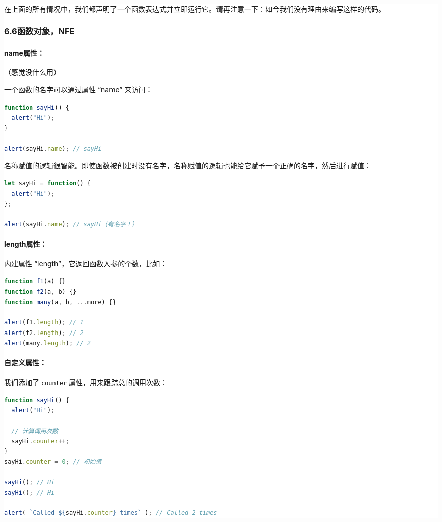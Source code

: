在上面的所有情况中，我们都声明了一个函数表达式并立即运行它。请再注意一下：如今我们没有理由来编写这样的代码。

### 6.6函数对象，NFE

#### name属性：

（感觉没什么用）

一个函数的名字可以通过属性 “name” 来访问：

```javascript
function sayHi() {
  alert("Hi");
}

alert(sayHi.name); // sayHi
```

名称赋值的逻辑很智能。即使函数被创建时没有名字，名称赋值的逻辑也能给它赋予一个正确的名字，然后进行赋值：

```javascript
let sayHi = function() {
  alert("Hi");
};

alert(sayHi.name); // sayHi（有名字！）
```

#### length属性：

内建属性 “length”，它返回函数入参的个数，比如：

```javascript
function f1(a) {}
function f2(a, b) {}
function many(a, b, ...more) {}

alert(f1.length); // 1
alert(f2.length); // 2
alert(many.length); // 2
```

#### 自定义属性：

我们添加了 `counter` 属性，用来跟踪总的调用次数：

```javascript
function sayHi() {
  alert("Hi");

  // 计算调用次数
  sayHi.counter++;
}
sayHi.counter = 0; // 初始值

sayHi(); // Hi
sayHi(); // Hi

alert( `Called ${sayHi.counter} times` ); // Called 2 times
```
